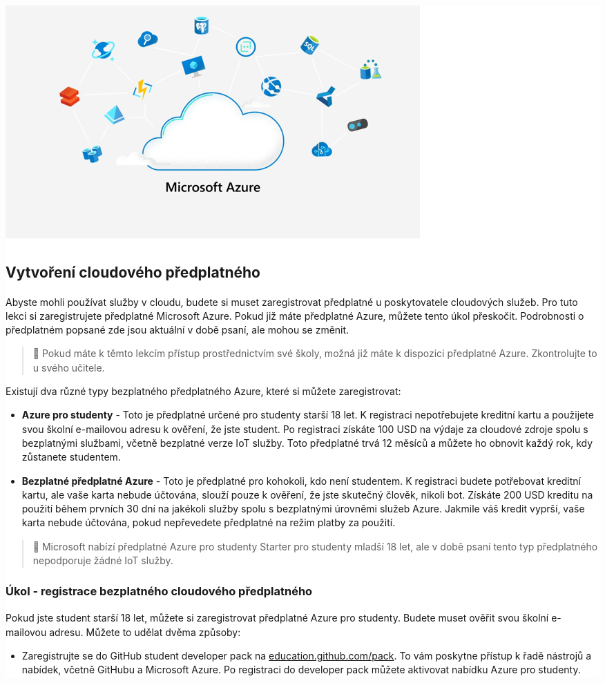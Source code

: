 [![Video přehled Azure](../../../../../translated_images/what-is-azure-video-thumbnail.20174db09e03bbb87d213f928d3cb27410305d2e567e952827de8478dbda959b.cs.png)](https://www.microsoft.com/videoplayer/embed/RE4Ibng?WT.mc_id=academic-17441-jabenn)

## Vytvoření cloudového předplatného

Abyste mohli používat služby v cloudu, budete si muset zaregistrovat předplatné u poskytovatele cloudových služeb. Pro tuto lekci si zaregistrujete předplatné Microsoft Azure. Pokud již máte předplatné Azure, můžete tento úkol přeskočit. Podrobnosti o předplatném popsané zde jsou aktuální v době psaní, ale mohou se změnit.

> 💁 Pokud máte k těmto lekcím přístup prostřednictvím své školy, možná již máte k dispozici předplatné Azure. Zkontrolujte to u svého učitele.

Existují dva různé typy bezplatného předplatného Azure, které si můžete zaregistrovat:

* **Azure pro studenty** - Toto je předplatné určené pro studenty starší 18 let. K registraci nepotřebujete kreditní kartu a použijete svou školní e-mailovou adresu k ověření, že jste student. Po registraci získáte 100 USD na výdaje za cloudové zdroje spolu s bezplatnými službami, včetně bezplatné verze IoT služby. Toto předplatné trvá 12 měsíců a můžete ho obnovit každý rok, kdy zůstanete studentem.

* **Bezplatné předplatné Azure** - Toto je předplatné pro kohokoli, kdo není studentem. K registraci budete potřebovat kreditní kartu, ale vaše karta nebude účtována, slouží pouze k ověření, že jste skutečný člověk, nikoli bot. Získáte 200 USD kreditu na použití během prvních 30 dní na jakékoli služby spolu s bezplatnými úrovněmi služeb Azure. Jakmile váš kredit vyprší, vaše karta nebude účtována, pokud nepřevedete předplatné na režim platby za použití.

> 💁 Microsoft nabízí předplatné Azure pro studenty Starter pro studenty mladší 18 let, ale v době psaní tento typ předplatného nepodporuje žádné IoT služby.

### Úkol - registrace bezplatného cloudového předplatného

Pokud jste student starší 18 let, můžete si zaregistrovat předplatné Azure pro studenty. Budete muset ověřit svou školní e-mailovou adresu. Můžete to udělat dvěma způsoby:

* Zaregistrujte se do GitHub student developer pack na [education.github.com/pack](https://education.github.com/pack). To vám poskytne přístup k řadě nástrojů a nabídek, včetně GitHubu a Microsoft Azure. Po registraci do developer pack můžete aktivovat nabídku Azure pro studenty.
